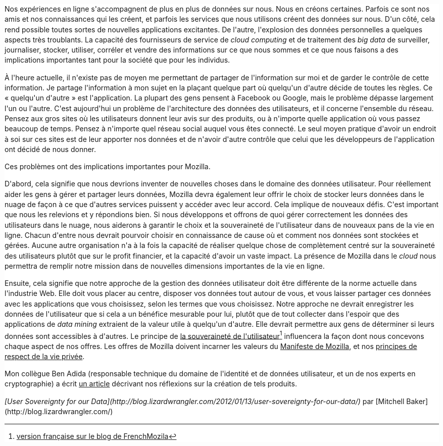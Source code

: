 Nos expériences en ligne s'accompagnent de plus en plus de données sur nous. Nous en créons certaines. Parfois ce sont nos amis et nos connaissances qui les créent, et parfois les services que nous utilisons créent des données sur nous. D'un côté, cela rend possible toutes sortes de nouvelles applications excitantes. De l'autre, l'explosion des données personnelles a quelques aspects très troublants. La capacité des fournisseurs de service de *cloud computing* et de traitement des *big data* de surveiller, journaliser, stocker, utiliser, corréler et vendre des informations sur ce que nous sommes et ce que nous faisons a des implications importantes tant pour la société que pour les individus.

À l'heure actuelle, il n'existe pas de moyen me permettant de partager de l'information sur moi et de garder le contrôle de cette information. Je partage l'information à mon sujet en la plaçant quelque part où quelqu'un d'autre décide de toutes les règles. Ce «&nbsp;quelqu'un d'autre&nbsp;» est l'application. La plupart des gens pensent à Facebook ou Google, mais le problème dépasse largement l'un ou l'autre. C'est aujourd'hui un problème de l'architecture des données des utilisateurs, et il concerne l'ensemble du réseau. Pensez aux gros sites où les utilisateurs donnent leur avis sur des produits, ou à n'importe quelle application où vous passez beaucoup de temps. Pensez à n'importe quel réseau social auquel vous êtes connecté. Le seul moyen pratique d'avoir un endroit à soi sur ces sites est de leur apporter nos données et de n'avoir d'autre contrôle que celui que les développeurs de l'application ont décidé de nous donner.

Ces problèmes ont des implications importantes pour Mozilla.

D'abord, cela signifie que nous devrions inventer de nouvelles choses dans le domaine des données utilisateur. Pour réellement aider les gens à gérer et partager leurs données, Mozilla devra également leur offrir le choix de stocker leurs données dans le nuage de façon à ce que d'autres services puissent y accéder avec leur accord. Cela implique de nouveaux défis. C'est important que nous les relevions et y répondions bien. Si nous développons et offrons de quoi gérer correctement les données des utilisateurs dans le nuage, nous aiderons à garantir le choix et la souveraineté de l'utilisateur dans de nouveaux pans de la vie en ligne. Chacun d'entre nous devrait pourvoir choisir en connaissance de cause où et comment nos données sont stockées et gérées. Aucune autre organisation n'a à la fois la capacité de réaliser quelque chose de complètement centré sur la souveraineté des utilisateurs plutôt que sur le profit financier, et la capacité d'avoir un vaste impact. La présence de Mozilla dans le *cloud* nous permettra de remplir notre mission dans de nouvelles dimensions importantes de la vie en ligne.

Ensuite, cela signifie que notre approche de la gestion des données utilisateur doit être différente de la norme actuelle dans l'industrie Web. Elle doit vous placer au centre, disposer vos données tout autour de vous, et vous laisser partager ces données avec les applications que vous choisissez, selon les termes que vous choisissez. Notre approche ne devrait enregistrer les données de l'utilisateur que si cela a un bénéfice mesurable pour lui, plutôt que de tout collecter dans l'espoir que des applications de *data mining* extraient de la valeur utile à quelqu'un d'autre. Elle devrait permettre aux gens de déterminer si leurs données sont accessibles à d'autres. Le principe de [la souveraineté de l'utilisateur](http://blog.lizardwrangler.com/2011/08/04/extending-our-reach-many-layers-of-user-sovereignty/)[^extending] influencera la façon dont nous concevons chaque aspect de nos offres. Les offres de Mozilla doivent incarner les valeurs du [Manifeste de Mozilla](http://www.mozilla.org/about/manifesto.fr.html), et nos [principes de respect de la vie privée](https://wiki.mozilla.org/Privacy/Roadmap_2011#Operating_Principles:).

Mon collègue Ben Adida (responsable technique du domaine de l'identité et de données utilisateur, et un de nos experts en cryptographie) a écrit  [un article](http://blog.mozilla.com/privacy/2012/01/13/mozilla-to-offer-new-user-centric-services-in-2012/) décrivant nos réflexions sur la création de tels produits.
</div>
</blockquote>
<footer><cite>[User Sovereignty for our Data](http://blog.lizardwrangler.com/2012/01/13/user-sovereignty-for-our-data/)</cite> par <span class="author vcard"><span property="dc:contributor" class="fn">[Mitchell Baker](http://blog.lizardwrangler.com/)</span></span></footer>
</section>


[^drumbeat]: Drumbeat se consacrant désormais à la mission d'éduquer à la culture Web, je ne suis pas sûr qu'il continue à soutenir beaucoup d'autres projets, comme il le faisait à ses débuts;
[^webfwd]: ainsi par exemple d'[Open Photo](http://theopenphotoproject.org/), une alternative libre à Flickr ou de [Verese](http://verese.net/) qui gère des micro-paiements au sein d'une communauté;
[^extending]: [version française sur le blog de FrenchMozila](http://blog.frenchmozilla.org/index/post/2011/08/04/%C3%89tendre-notre-champ-d-action-%3A-le-pouvoir-%C3%A0-l-utilisateur-sur-tous-les-plans) 
[^encryption]: [Version française sur le blog de FrenchMozilla](http://blog.frenchmozilla.org/index/post/2011/12/23/Chiffrer-pour-s%C3%A9curiser%E2%80%AF-%E2%80%94-pas-si-simple%E2%80%A6)
[^accord]: pour le coup, utiliser la «&nbsp;règle de proximité&nbsp;» et accorder avec le nom le plus proche me semble beaucoup plus joli que d'écrire «&nbsp;les différents législations&nbsp;»;